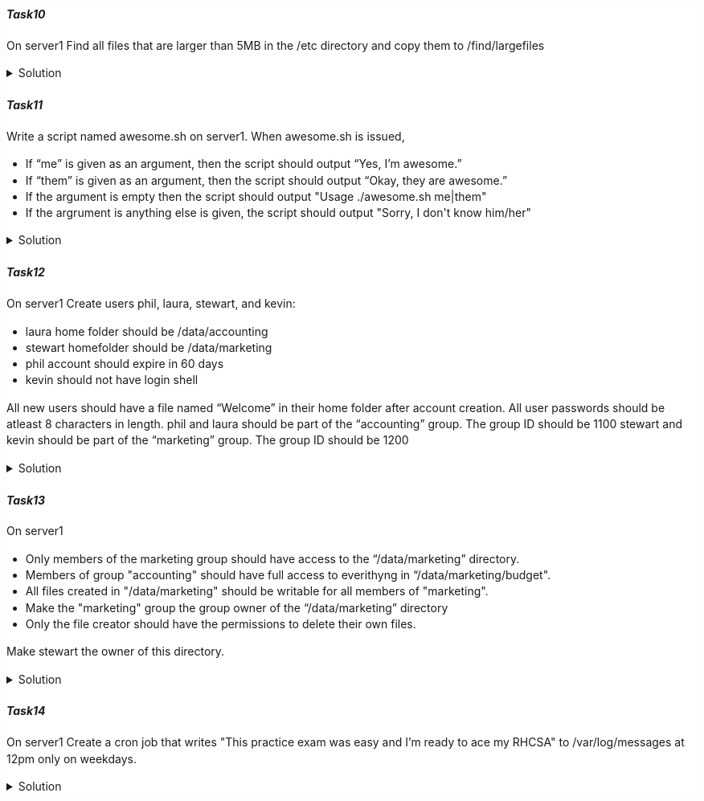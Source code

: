 #### *Task10*
On server1
Find all files that are larger than 5MB in the /etc directory and copy them to /find/largefiles
<details><summary>Solution
 </summary></details>

#### *Task11*
Write a script named awesome.sh on server1.
When awesome.sh is issued,
- If “me” is given as an argument, then the script should output “Yes, I’m awesome.”
- If “them” is given as an argument, then the script should output “Okay, they are awesome.”
- If the argument is empty then the script should output  "Usage ./awesome.sh me|them"
- If the argrument is anything else is given, the script should output "Sorry, I don't know him/her"

<details><summary>Solution
 </summary></details>

#### *Task12*
On server1
Create users phil, laura, stewart, and kevin:

- laura home folder should be /data/accounting
- stewart homefolder should be /data/marketing
- phil account should expire in 60 days
- kevin should not have login shell

All new users should have a file named “Welcome” in their home folder after account creation.
All user passwords should  be atleast 8 characters in length.
phil and laura should be part of the “accounting” group.  The group ID should be 1100
stewart and kevin should be part of the “marketing” group. The group ID should be 1200

<details><summary>Solution
 </summary></details>



#### *Task13*
On server1
- Only members of the marketing group should have access to the “/data/marketing” directory.
- Members of group "accounting" should have full access to everithyng in “/data/marketing/budget".
- All files created in "/data/marketing" should be writable for all members of "marketing".
- Make the "marketing" group the group owner of the “/data/marketing” directory
- Only the file creator should have the permissions to delete their own files.

Make stewart the owner of this directory.
<details><summary>Solution
 </summary></details>

#### *Task14*
On server1
Create a cron job that writes
"This practice exam was easy and I’m ready to ace my RHCSA"
to /var/log/messages at 12pm only on weekdays.
<details><summary>Solution
 </summary></details>
